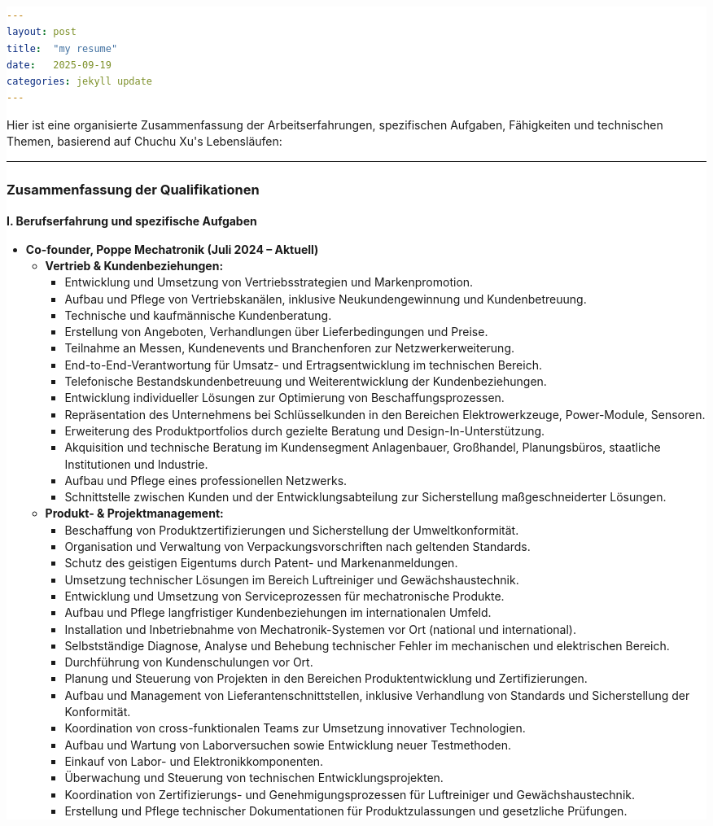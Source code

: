 ```yaml
---
layout: post
title:  "my resume"
date:   2025-09-19
categories: jekyll update
---
```




Hier ist eine organisierte Zusammenfassung der Arbeitserfahrungen, spezifischen Aufgaben, Fähigkeiten und technischen Themen, basierend auf Chuchu Xu's Lebensläufen:

---

### **Zusammenfassung der Qualifikationen**

**I. Berufserfahrung und spezifische Aufgaben**

*   **Co-founder, Poppe Mechatronik (Juli 2024 – Aktuell)**
    *   **Vertrieb & Kundenbeziehungen:**
        *   Entwicklung und Umsetzung von Vertriebsstrategien und Markenpromotion.
        *   Aufbau und Pflege von Vertriebskanälen, inklusive Neukundengewinnung und Kundenbetreuung.
        *   Technische und kaufmännische Kundenberatung.
        *   Erstellung von Angeboten, Verhandlungen über Lieferbedingungen und Preise.
        *   Teilnahme an Messen, Kundenevents und Branchenforen zur Netzwerkerweiterung.
        *   End-to-End-Verantwortung für Umsatz- und Ertragsentwicklung im technischen Bereich.
        *   Telefonische Bestandskundenbetreuung und Weiterentwicklung der Kundenbeziehungen.
        *   Entwicklung individueller Lösungen zur Optimierung von Beschaffungsprozessen.
        *   Repräsentation des Unternehmens bei Schlüsselkunden in den Bereichen Elektrowerkzeuge, Power-Module, Sensoren.
        *   Erweiterung des Produktportfolios durch gezielte Beratung und Design-In-Unterstützung.
        *   Akquisition und technische Beratung im Kundensegment Anlagenbauer, Großhandel, Planungsbüros, staatliche Institutionen und Industrie.
        *   Aufbau und Pflege eines professionellen Netzwerks.
        *   Schnittstelle zwischen Kunden und der Entwicklungsabteilung zur Sicherstellung maßgeschneiderter Lösungen.
    *   **Produkt- & Projektmanagement:**
        *   Beschaffung von Produktzertifizierungen und Sicherstellung der Umweltkonformität.
        *   Organisation und Verwaltung von Verpackungsvorschriften nach geltenden Standards.
        *   Schutz des geistigen Eigentums durch Patent- und Markenanmeldungen.
        *   Umsetzung technischer Lösungen im Bereich Luftreiniger und Gewächshaustechnik.
        *   Entwicklung und Umsetzung von Serviceprozessen für mechatronische Produkte.
        *   Aufbau und Pflege langfristiger Kundenbeziehungen im internationalen Umfeld.
        *   Installation und Inbetriebnahme von Mechatronik-Systemen vor Ort (national und international).
        *   Selbstständige Diagnose, Analyse und Behebung technischer Fehler im mechanischen und elektrischen Bereich.
        *   Durchführung von Kundenschulungen vor Ort.
        *   Planung und Steuerung von Projekten in den Bereichen Produktentwicklung und Zertifizierungen.
        *   Aufbau und Management von Lieferantenschnittstellen, inklusive Verhandlung von Standards und Sicherstellung der Konformität.
        *   Koordination von cross-funktionalen Teams zur Umsetzung innovativer Technologien.
        *   Aufbau und Wartung von Laborversuchen sowie Entwicklung neuer Testmethoden.
        *   Einkauf von Labor- und Elektronikkomponenten.
        *   Überwachung und Steuerung von technischen Entwicklungsprojekten.
        *   Koordination von Zertifizierungs- und Genehmigungsprozessen für Luftreiniger und Gewächshaustechnik.
        *   Erstellung und Pflege technischer Dokumentationen für Produktzulassungen und gesetzliche Prüfungen.
